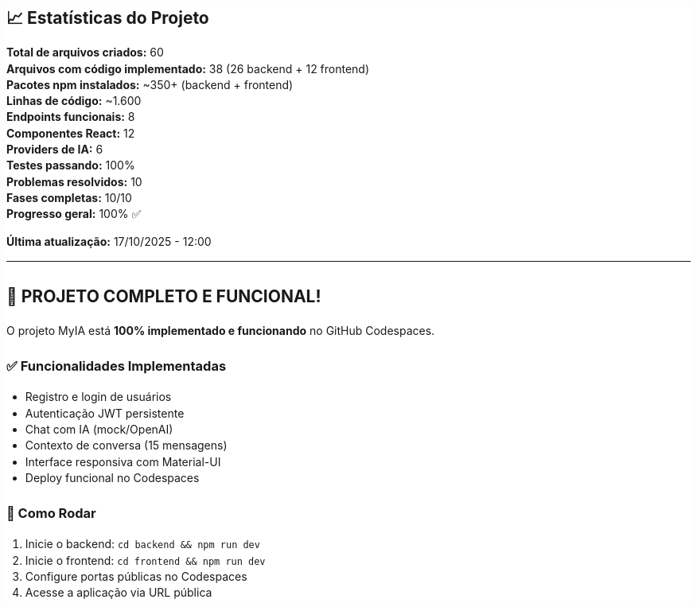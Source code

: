## 📈 Estatísticas do Projeto

**Total de arquivos criados:** 60  
**Arquivos com código implementado:** 38 (26 backend + 12 frontend)  
**Pacotes npm instalados:** ~350+ (backend + frontend)  
**Linhas de código:** ~1.600  
**Endpoints funcionais:** 8  
**Componentes React:** 12  
**Providers de IA:** 6  
**Testes passando:** 100%  
**Problemas resolvidos:** 10  
**Fases completas:** 10/10  
**Progresso geral:** 100% ✅

**Última atualização:** 17/10/2025 - 12:00

---

## 🎉 PROJETO COMPLETO E FUNCIONAL!

O projeto MyIA está **100% implementado e funcionando** no GitHub Codespaces.

### ✅ Funcionalidades Implementadas
- Registro e login de usuários
- Autenticação JWT persistente
- Chat com IA (mock/OpenAI)
- Contexto de conversa (15 mensagens)
- Interface responsiva com Material-UI
- Deploy funcional no Codespaces

### 🚀 Como Rodar
1. Inicie o backend: `cd backend && npm run dev`
2. Inicie o frontend: `cd frontend && npm run dev`
3. Configure portas públicas no Codespaces
4. Acesse a aplicação via URL pública